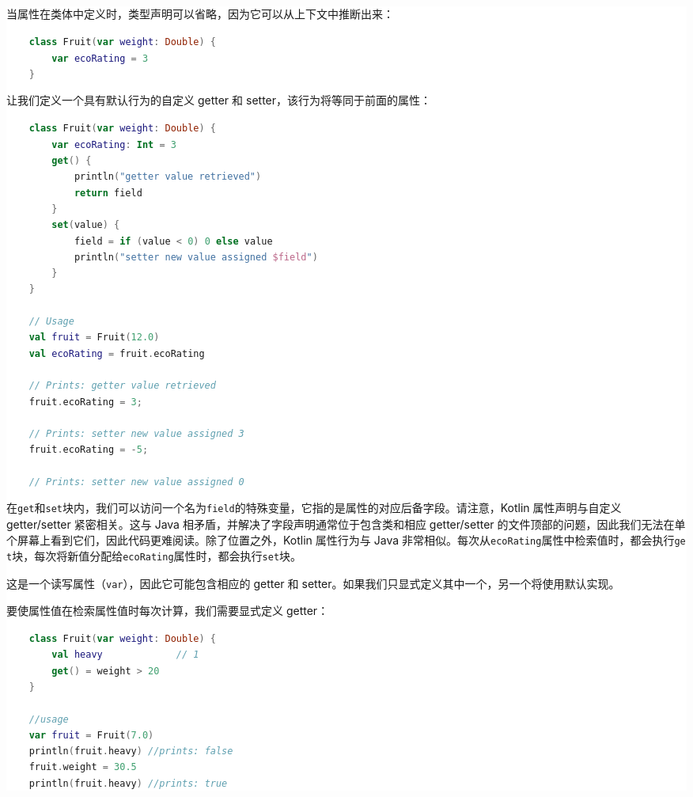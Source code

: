 当属性在类体中定义时，类型声明可以省略，因为它可以从上下文中推断出来：

```kt
    class Fruit(var weight: Double) { 
        var ecoRating = 3 
    } 
```

让我们定义一个具有默认行为的自定义 getter 和 setter，该行为将等同于前面的属性：

```kt
    class Fruit(var weight: Double) { 
        var ecoRating: Int = 3 
        get() { 
            println("getter value retrieved") 
            return field 
        } 
        set(value) { 
            field = if (value < 0) 0 else value 
            println("setter new value assigned $field") 
        } 
    } 

    // Usage 
    val fruit = Fruit(12.0) 
    val ecoRating = fruit.ecoRating 

    // Prints: getter value retrieved 
    fruit.ecoRating = 3;        

    // Prints: setter new value assigned 3 
    fruit.ecoRating = -5;       

    // Prints: setter new value assigned 0 
```

在`get`和`set`块内，我们可以访问一个名为`field`的特殊变量，它指的是属性的对应后备字段。请注意，Kotlin 属性声明与自定义 getter/setter 紧密相关。这与 Java 相矛盾，并解决了字段声明通常位于包含类和相应 getter/setter 的文件顶部的问题，因此我们无法在单个屏幕上看到它们，因此代码更难阅读。除了位置之外，Kotlin 属性行为与 Java 非常相似。每次从`ecoRating`属性中检索值时，都会执行`get`块，每次将新值分配给`ecoRating`属性时，都会执行`set`块。

这是一个读写属性（`var`），因此它可能包含相应的 getter 和 setter。如果我们只显式定义其中一个，另一个将使用默认实现。

要使属性值在检索属性值时每次计算，我们需要显式定义 getter：

```kt
    class Fruit(var weight: Double) { 
        val heavy             // 1 
        get() = weight > 20  
    } 

    //usage 
    var fruit = Fruit(7.0) 
    println(fruit.heavy) //prints: false 
    fruit.weight = 30.5 
    println(fruit.heavy) //prints: true 
```

